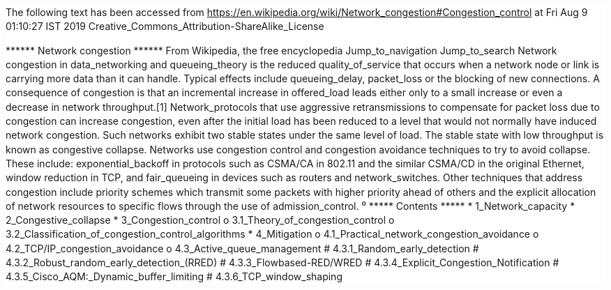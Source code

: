 The following text has been accessed from https://en.wikipedia.org/wiki/Network_congestion#Congestion_control at Fri Aug 9 01:10:27 IST 2019
Creative_Commons_Attribution-ShareAlike_License




















****** Network congestion ******
From Wikipedia, the free encyclopedia
Jump_to_navigation Jump_to_search
Network congestion in data_networking and queueing_theory is the reduced
quality_of_service that occurs when a network node or link is carrying more
data than it can handle. Typical effects include queueing_delay, packet_loss or
the blocking of new connections. A consequence of congestion is that an
incremental increase in offered_load leads either only to a small increase or
even a decrease in network throughput.[1]
Network_protocols that use aggressive retransmissions to compensate for packet
loss due to congestion can increase congestion, even after the initial load has
been reduced to a level that would not normally have induced network
congestion. Such networks exhibit two stable states under the same level of
load. The stable state with low throughput is known as congestive collapse.
Networks use congestion control and congestion avoidance techniques to try to
avoid collapse. These include: exponential_backoff in protocols such as CSMA/CA
in 802.11 and the similar CSMA/CD in the original Ethernet, window reduction in
TCP, and fair_queueing in devices such as routers and network_switches. Other
techniques that address congestion include priority schemes which transmit some
packets with higher priority ahead of others and the explicit allocation of
network resources to specific flows through the use of admission_control.
⁰
***** Contents *****
    * 1_Network_capacity
    * 2_Congestive_collapse
    * 3_Congestion_control
          o 3.1_Theory_of_congestion_control
          o 3.2_Classification_of_congestion_control_algorithms
    * 4_Mitigation
          o 4.1_Practical_network_congestion_avoidance
          o 4.2_TCP/IP_congestion_avoidance
          o 4.3_Active_queue_management
                # 4.3.1_Random_early_detection
                # 4.3.2_Robust_random_early_detection_(RRED)
                # 4.3.3_Flowbased-RED/WRED
                # 4.3.4_Explicit_Congestion_Notification
                # 4.3.5_Cisco_AQM:_Dynamic_buffer_limiting
                # 4.3.6_TCP_window_shaping
